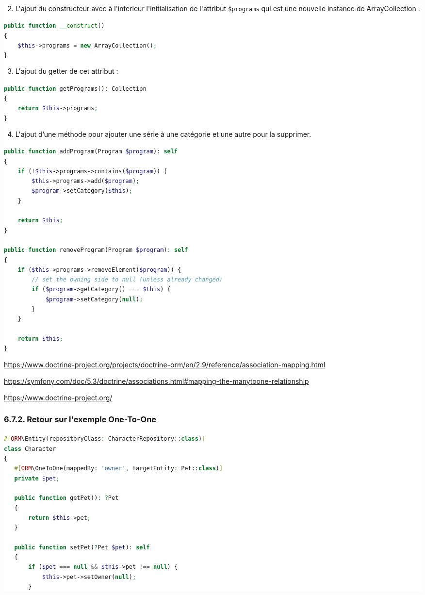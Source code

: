 
2. L'ajout du constructeur avec à l'interieur l'initialisation de l'attribut `$programs` qui est une nouvelle instance de ArrayCollection :
```php
public function __construct()
{
    $this->programs = new ArrayCollection();
}
```

3. L'ajout du getter de cet attribut :
```php
public function getPrograms(): Collection
{
    return $this->programs;
}
```
4. L'ajout d’une méthode pour ajouter une série à une catégorie et une autre pour la supprimer.

```php
public function addProgram(Program $program): self
{
    if (!$this->programs->contains($program)) {
        $this->programs->add($program);
        $program->setCategory($this);
    }

    return $this;
}

public function removeProgram(Program $program): self
{
    if ($this->programs->removeElement($program)) {
        // set the owning side to null (unless already changed)
        if ($program->getCategory() === $this) {
            $program->setCategory(null);
        }
    }

    return $this;
}
```
https://www.doctrine-project.org/projects/doctrine-orm/en/2.9/reference/association-mapping.html

https://symfony.com/doc/5.3/doctrine/associations.html#mapping-the-manytoone-relationship

https://www.doctrine-project.org/


### 6.7.2. Retour sur l'exemple One-To-One

```php
#[ORM\Entity(repositoryClass: CharacterRepository::class)]
class Character
{ 
   #[ORM\OneToOne(mappedBy: 'owner', targetEntity: Pet::class)]
   private $pet;

   public function getPet(): ?Pet
   {
       return $this->pet;
   }

   public function setPet(?Pet $pet): self
   {
       if ($pet === null && $this->pet !== null) {
           $this->pet->setOwner(null);
       }
```